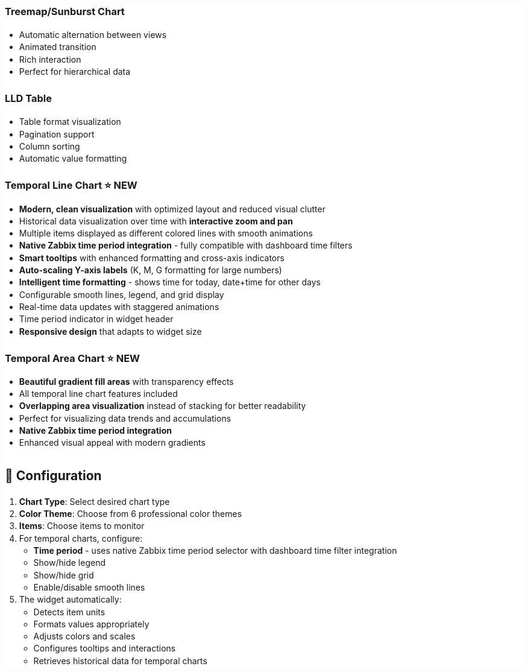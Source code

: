 ### Treemap/Sunburst Chart
- Automatic alternation between views
- Animated transition
- Rich interaction
- Perfect for hierarchical data

### LLD Table
- Table format visualization
- Pagination support
- Column sorting
- Automatic value formatting

### Temporal Line Chart ⭐ NEW
- **Modern, clean visualization** with optimized layout and reduced visual clutter
- Historical data visualization over time with **interactive zoom and pan**
- Multiple items displayed as different colored lines with smooth animations
- **Native Zabbix time period integration** - fully compatible with dashboard time filters
- **Smart tooltips** with enhanced formatting and cross-axis indicators
- **Auto-scaling Y-axis labels** (K, M, G formatting for large numbers)
- **Intelligent time formatting** - shows time for today, date+time for other days
- Configurable smooth lines, legend, and grid display
- Real-time data updates with staggered animations
- Time period indicator in widget header
- **Responsive design** that adapts to widget size

### Temporal Area Chart ⭐ NEW
- **Beautiful gradient fill areas** with transparency effects
- All temporal line chart features included
- **Overlapping area visualization** instead of stacking for better readability
- Perfect for visualizing data trends and accumulations
- **Native Zabbix time period integration**
- Enhanced visual appeal with modern gradients

## 🔧 Configuration

1. **Chart Type**: Select desired chart type
2. **Color Theme**: Choose from 6 professional color themes
3. **Items**: Choose items to monitor
4. For temporal charts, configure:
   - **Time period** - uses native Zabbix time period selector with dashboard time filter integration
   - Show/hide legend
   - Show/hide grid
   - Enable/disable smooth lines
5. The widget automatically:
   - Detects item units
   - Formats values appropriately
   - Adjusts colors and scales
   - Configures tooltips and interactions
   - Retrieves historical data for temporal charts
